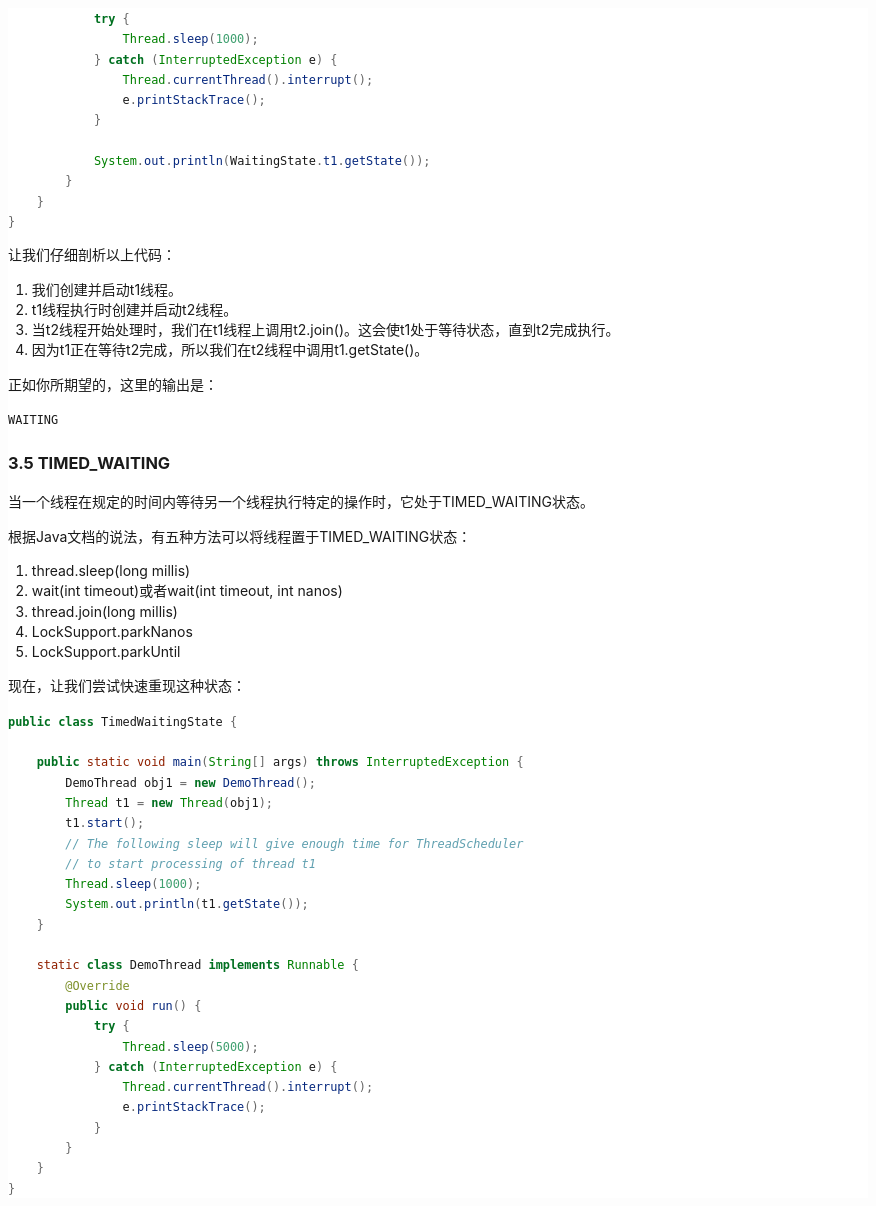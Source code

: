 ```java
            try {
                Thread.sleep(1000);
            } catch (InterruptedException e) {
                Thread.currentThread().interrupt();
                e.printStackTrace();
            }

            System.out.println(WaitingState.t1.getState());
        }
    }
}
```

让我们仔细剖析以上代码：

1. 我们创建并启动t1线程。
2. t1线程执行时创建并启动t2线程。
3. 当t2线程开始处理时，我们在t1线程上调用t2.join()。这会使t1处于等待状态，直到t2完成执行。
4. 因为t1正在等待t2完成，所以我们在t2线程中调用t1.getState()。

正如你所期望的，这里的输出是：

```text
WAITING
```

### 3.5 TIMED_WAITING

当一个线程在规定的时间内等待另一个线程执行特定的操作时，它处于TIMED_WAITING状态。

根据Java文档的说法，有五种方法可以将线程置于TIMED_WAITING状态：

1. thread.sleep(long millis)
2. wait(int timeout)或者wait(int timeout, int nanos)
3. thread.join(long millis)
4. LockSupport.parkNanos
5. LockSupport.parkUntil

现在，让我们尝试快速重现这种状态：

```java
public class TimedWaitingState {

    public static void main(String[] args) throws InterruptedException {
        DemoThread obj1 = new DemoThread();
        Thread t1 = new Thread(obj1);
        t1.start();
        // The following sleep will give enough time for ThreadScheduler
        // to start processing of thread t1
        Thread.sleep(1000);
        System.out.println(t1.getState());
    }

    static class DemoThread implements Runnable {
        @Override
        public void run() {
            try {
                Thread.sleep(5000);
            } catch (InterruptedException e) {
                Thread.currentThread().interrupt();
                e.printStackTrace();
            }
        }
    }
}
```
